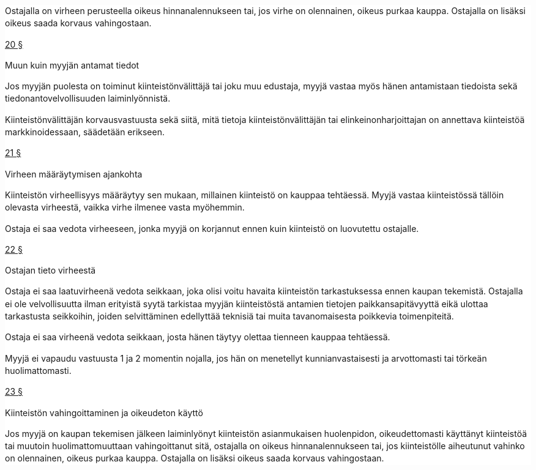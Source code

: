 Ostajalla on virheen perusteella oikeus hinnanalennukseen tai, jos virhe
on olennainen, oikeus purkaa kauppa. Ostajalla on lisäksi oikeus saada
korvaus vahingostaan.

[<u>20
§</u>](https://www.finlex.fi/fi/laki/ajantasa/1995/19950540#a540-1995)

Muun kuin myyjän antamat tiedot

Jos myyjän puolesta on toiminut kiinteistönvälittäjä tai joku muu
edustaja, myyjä vastaa myös hänen antamistaan tiedoista sekä
tiedonantovelvollisuuden laiminlyönnistä.

Kiinteistönvälittäjän korvausvastuusta sekä siitä, mitä tietoja
kiinteistönvälittäjän tai elinkeinonharjoittajan on annettava
kiinteistöä markkinoidessaan, säädetään erikseen.

[<u>21
§</u>](https://www.finlex.fi/fi/laki/ajantasa/1995/19950540#a540-1995)

Virheen määräytymisen ajankohta

Kiinteistön virheellisyys määräytyy sen mukaan, millainen kiinteistö on
kauppaa tehtäessä. Myyjä vastaa kiinteistössä tällöin olevasta
virheestä, vaikka virhe ilmenee vasta myöhemmin.

Ostaja ei saa vedota virheeseen, jonka myyjä on korjannut ennen kuin
kiinteistö on luovutettu ostajalle.

[<u>22
§</u>](https://www.finlex.fi/fi/laki/ajantasa/1995/19950540#a540-1995)

Ostajan tieto virheestä

Ostaja ei saa laatuvirheenä vedota seikkaan, joka olisi voitu havaita
kiinteistön tarkastuksessa ennen kaupan tekemistä. Ostajalla ei ole
velvollisuutta ilman erityistä syytä tarkistaa myyjän kiinteistöstä
antamien tietojen paikkansapitävyyttä eikä ulottaa tarkastusta
seikkoihin, joiden selvittäminen edellyttää teknisiä tai muita
tavanomaisesta poikkevia toimenpiteitä.

Ostaja ei saa virheenä vedota seikkaan, josta hänen täytyy olettaa
tienneen kauppaa tehtäessä.

Myyjä ei vapaudu vastuusta 1 ja 2 momentin nojalla, jos hän on
menetellyt kunnianvastaisesti ja arvottomasti tai törkeän
huolimattomasti.

[<u>23
§</u>](https://www.finlex.fi/fi/laki/ajantasa/1995/19950540#a540-1995)

Kiinteistön vahingoittaminen ja oikeudeton käyttö

Jos myyjä on kaupan tekemisen jälkeen laiminlyönyt kiinteistön
asianmukaisen huolenpidon, oikeudettomasti käyttänyt kiinteistöä tai
muutoin huolimattomuuttaan vahingoittanut sitä, ostajalla on oikeus
hinnanalennukseen tai, jos kiinteistölle aiheutunut vahinko on
olennainen, oikeus purkaa kauppa. Ostajalla on lisäksi oikeus saada
korvaus vahingostaan.
